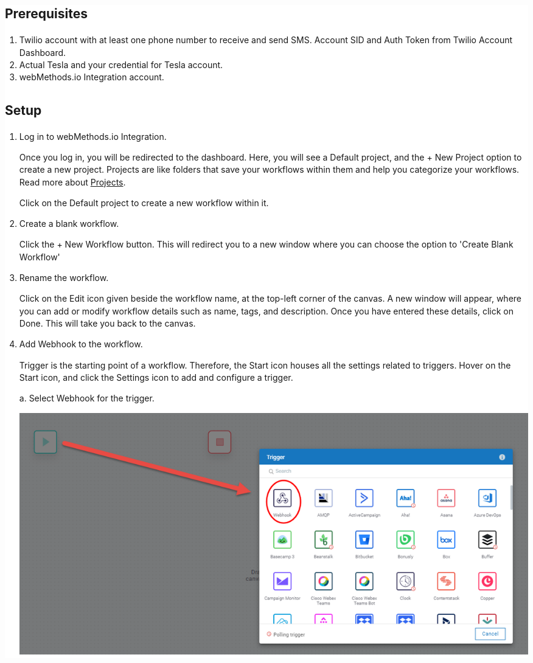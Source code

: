 
## Prerequisites

1. Twilio account with at least one phone number to receive and send SMS. Account SID and Auth Token from Twilio Account Dashboard.
2. Actual Tesla and your credential for Tesla account.
3. webMethods.io Integration account. 

## Setup

1. Log in to webMethods.io Integration. 

    Once you log in, you will be redirected to the dashboard. Here, you will see a Default project, and the + New Project option to create a new project. Projects are like folders that save your workflows within them and help you categorize your workflows. Read more about [Projects](https://docs.webmethods.io/integration/workflow_building_blocks/projects/#projects).

    Click on the Default project to create a new workflow within it.

2. Create a blank workflow. 

    Click the + New Workflow button. This will redirect you to a new window where you can choose the  option to 'Create Blank Workflow'

3. Rename the workflow.

    Click on the Edit icon given beside the workflow name, at the top-left corner of the canvas. A new window will appear, where you can add or modify workflow details such as name, tags, and description. Once you have entered these details, click on Done. This will take you back to the canvas.

4. Add Webhook to the workflow.

    Trigger is the starting point of a workflow. Therefore, the Start icon houses all the settings related to triggers. Hover on the Start icon, and click the Settings icon to add and configure a trigger. 
    
    a. Select Webhook for the trigger.

    ![webhook-trigger](wm-io-webhook-trigger.png)

